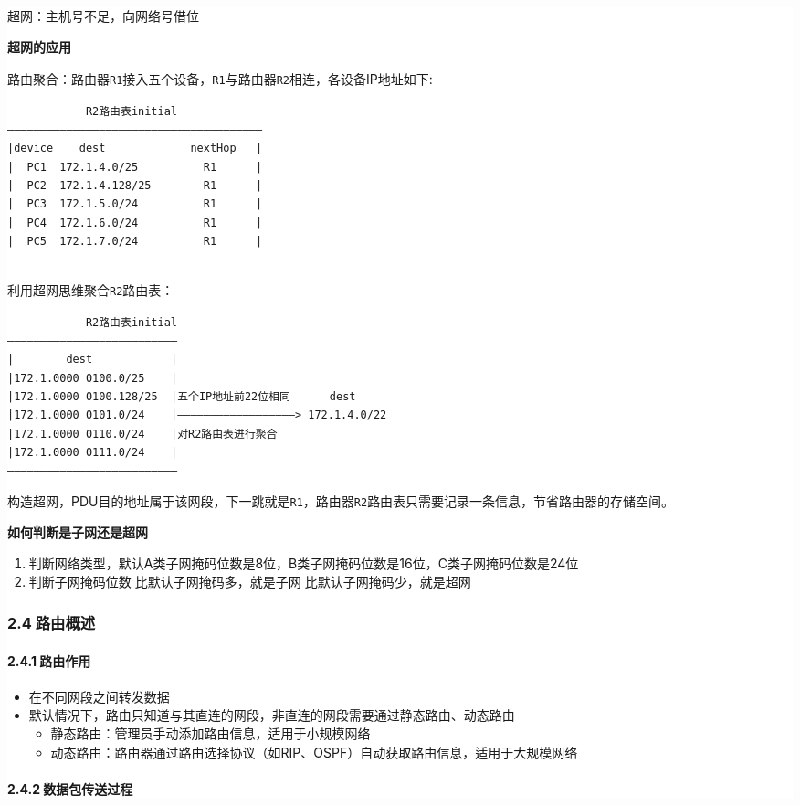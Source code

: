 超网：主机号不足，向网络号借位

**超网的应用**

路由聚合：路由器`R1`接入五个设备，`R1`与路由器`R2`相连，各设备IP地址如下:

```
			R2路由表initial
———————————————————————————————————————
|device    dest			    nextHop   |
|  PC1	172.1.4.0/25		  R1	  |
|  PC2	172.1.4.128/25		  R1	  |
|  PC3	172.1.5.0/24		  R1	  |
|  PC4	172.1.6.0/24		  R1	  |
|  PC5	172.1.7.0/24		  R1	  |
———————————————————————————————————————
```

利用超网思维聚合`R2`路由表：

```
			R2路由表initial
——————————————————————————						
| 		 dest		     |
|172.1.0000 0100.0/25	 |
|172.1.0000 0100.128/25  |五个IP地址前22位相同		dest	
|172.1.0000 0101.0/24	 |——————————————————> 172.1.4.0/22
|172.1.0000 0110.0/24	 |对R2路由表进行聚合
|172.1.0000 0111.0/24	 |
——————————————————————————
```

构造超网，PDU目的地址属于该网段，下一跳就是`R1`，路由器`R2`路由表只需要记录一条信息，节省路由器的存储空间。

**如何判断是子网还是超网**

1. 判断网络类型，默认A类子网掩码位数是8位，B类子网掩码位数是16位，C类子网掩码位数是24位
2. 判断子网掩码位数
   比默认子网掩码多，就是子网
   比默认子网掩码少，就是超网

### 2.4 路由概述

#### 2.4.1 路由作用

- 在不同网段之间转发数据
- 默认情况下，路由只知道与其直连的网段，非直连的网段需要通过静态路由、动态路由
  - 静态路由：管理员手动添加路由信息，适用于小规模网络
  - 动态路由：路由器通过路由选择协议（如RIP、OSPF）自动获取路由信息，适用于大规模网络

#### 2.4.2 数据包传送过程
